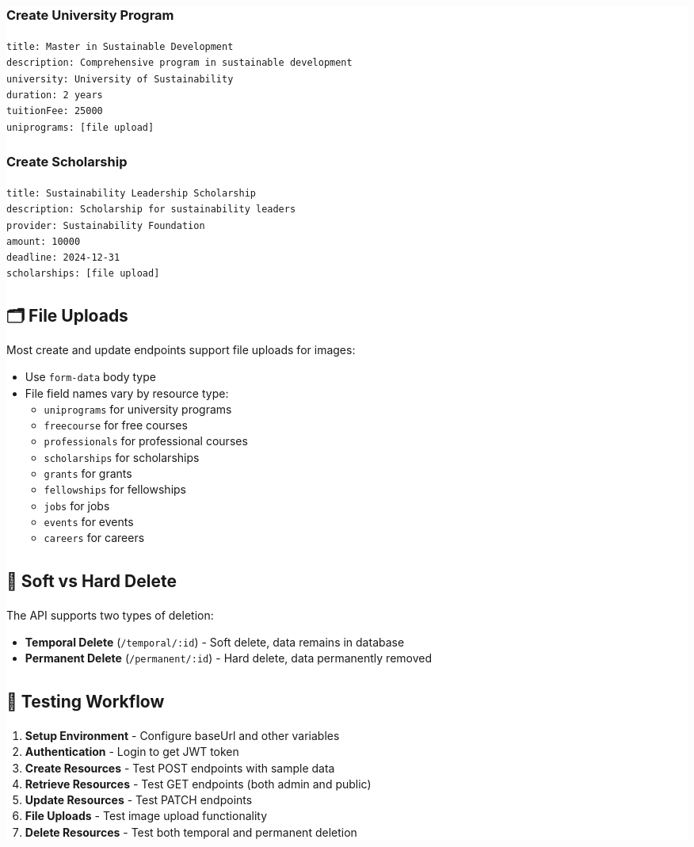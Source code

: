 ### Create University Program
```form-data
title: Master in Sustainable Development
description: Comprehensive program in sustainable development
university: University of Sustainability
duration: 2 years
tuitionFee: 25000
uniprograms: [file upload]
```

### Create Scholarship
```form-data
title: Sustainability Leadership Scholarship
description: Scholarship for sustainability leaders
provider: Sustainability Foundation
amount: 10000
deadline: 2024-12-31
scholarships: [file upload]
```

## 🗂️ File Uploads

Most create and update endpoints support file uploads for images:
- Use `form-data` body type
- File field names vary by resource type:
  - `uniprograms` for university programs
  - `freecourse` for free courses
  - `professionals` for professional courses
  - `scholarships` for scholarships
  - `grants` for grants
  - `fellowships` for fellowships
  - `jobs` for jobs
  - `events` for events
  - `careers` for careers

## 🔄 Soft vs Hard Delete

The API supports two types of deletion:
- **Temporal Delete** (`/temporal/:id`) - Soft delete, data remains in database
- **Permanent Delete** (`/permanent/:id`) - Hard delete, data permanently removed

## 🧪 Testing Workflow

1. **Setup Environment** - Configure baseUrl and other variables
2. **Authentication** - Login to get JWT token
3. **Create Resources** - Test POST endpoints with sample data
4. **Retrieve Resources** - Test GET endpoints (both admin and public)
5. **Update Resources** - Test PATCH endpoints
6. **File Uploads** - Test image upload functionality
7. **Delete Resources** - Test both temporal and permanent deletion
